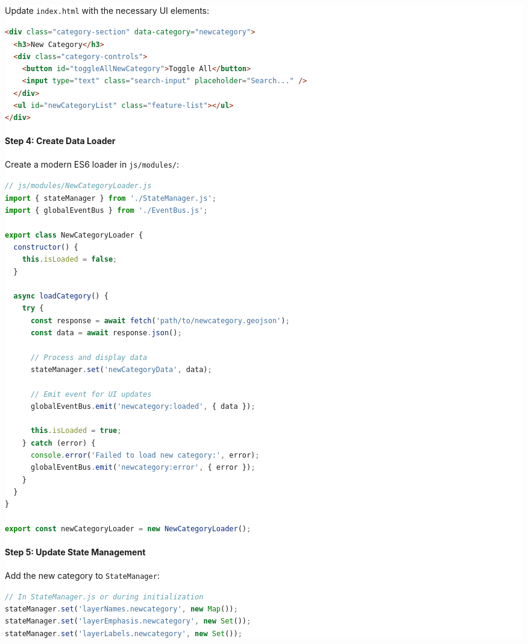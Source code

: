 Update `index.html` with the necessary UI elements:

```html
<div class="category-section" data-category="newcategory">
  <h3>New Category</h3>
  <div class="category-controls">
    <button id="toggleAllNewCategory">Toggle All</button>
    <input type="text" class="search-input" placeholder="Search..." />
  </div>
  <ul id="newCategoryList" class="feature-list"></ul>
</div>
```

#### Step 4: Create Data Loader

Create a modern ES6 loader in `js/modules/`:

```javascript
// js/modules/NewCategoryLoader.js
import { stateManager } from './StateManager.js';
import { globalEventBus } from './EventBus.js';

export class NewCategoryLoader {
  constructor() {
    this.isLoaded = false;
  }

  async loadCategory() {
    try {
      const response = await fetch('path/to/newcategory.geojson');
      const data = await response.json();

      // Process and display data
      stateManager.set('newCategoryData', data);
      
      // Emit event for UI updates
      globalEventBus.emit('newcategory:loaded', { data });
      
      this.isLoaded = true;
    } catch (error) {
      console.error('Failed to load new category:', error);
      globalEventBus.emit('newcategory:error', { error });
    }
  }
}

export const newCategoryLoader = new NewCategoryLoader();
```

#### Step 5: Update State Management

Add the new category to `StateManager`:

```javascript
// In StateManager.js or during initialization
stateManager.set('layerNames.newcategory', new Map());
stateManager.set('layerEmphasis.newcategory', new Set());
stateManager.set('layerLabels.newcategory', new Set());
```

